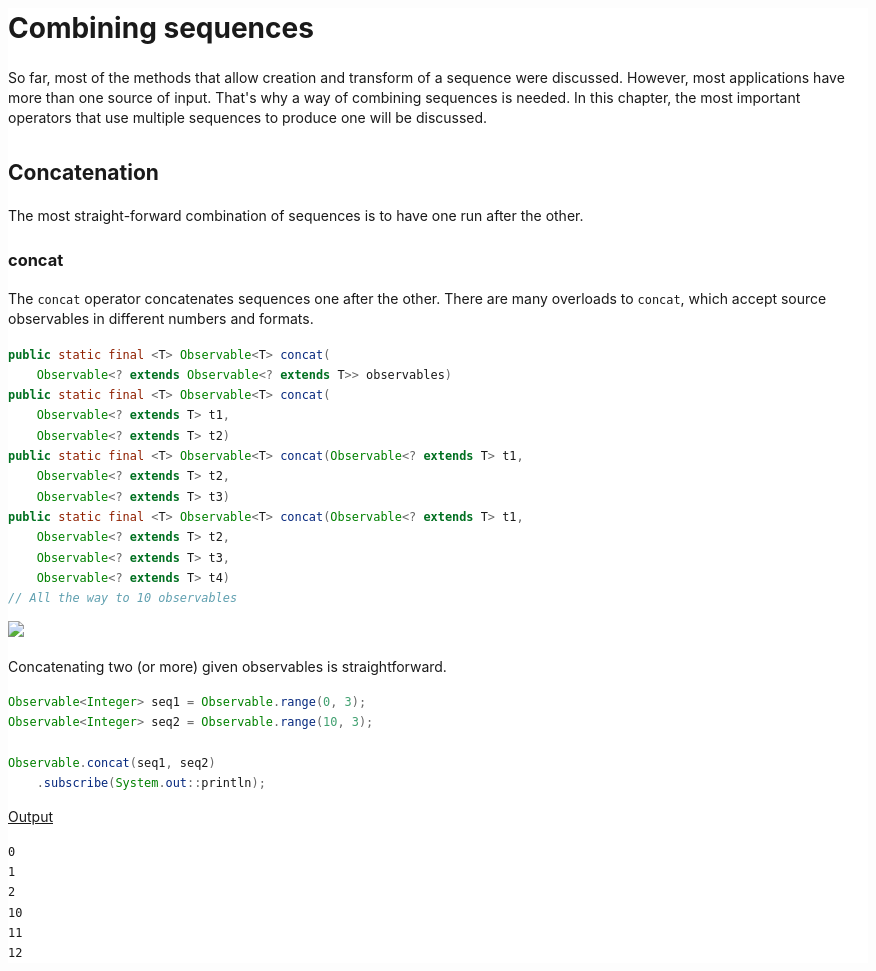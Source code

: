 # Combining sequences

So far, most of the methods that allow creation and transform of a sequence were discussed. However, most applications have more than one source of input. That's why a way of combining sequences is needed. In this chapter, the most important operators that use multiple sequences to produce one will be discussed.

## Concatenation

The most straight-forward combination of sequences is to have one run after the other.

### concat

The `concat` operator concatenates sequences one after the other. There are many overloads to `concat`, which accept source observables in different numbers and formats.

```java
public static final <T> Observable<T> concat(
    Observable<? extends Observable<? extends T>> observables)
public static final <T> Observable<T> concat(
    Observable<? extends T> t1,
    Observable<? extends T> t2)
public static final <T> Observable<T> concat(Observable<? extends T> t1,
    Observable<? extends T> t2,
    Observable<? extends T> t3)
public static final <T> Observable<T> concat(Observable<? extends T> t1,
    Observable<? extends T> t2,
    Observable<? extends T> t3,
    Observable<? extends T> t4)
// All the way to 10 observables
```
![](https://raw.github.com/wiki/ReactiveX/RxJava/images/rx-operators/concat.png)

Concatenating two (or more) given observables is straightforward.

```java
Observable<Integer> seq1 = Observable.range(0, 3);
Observable<Integer> seq2 = Observable.range(10, 3);

Observable.concat(seq1, seq2)
	.subscribe(System.out::println);
```
[Output](/tests/java/itrx/chapter3/combining/ConcatExample.java)
```
0
1
2
10
11
12
```
